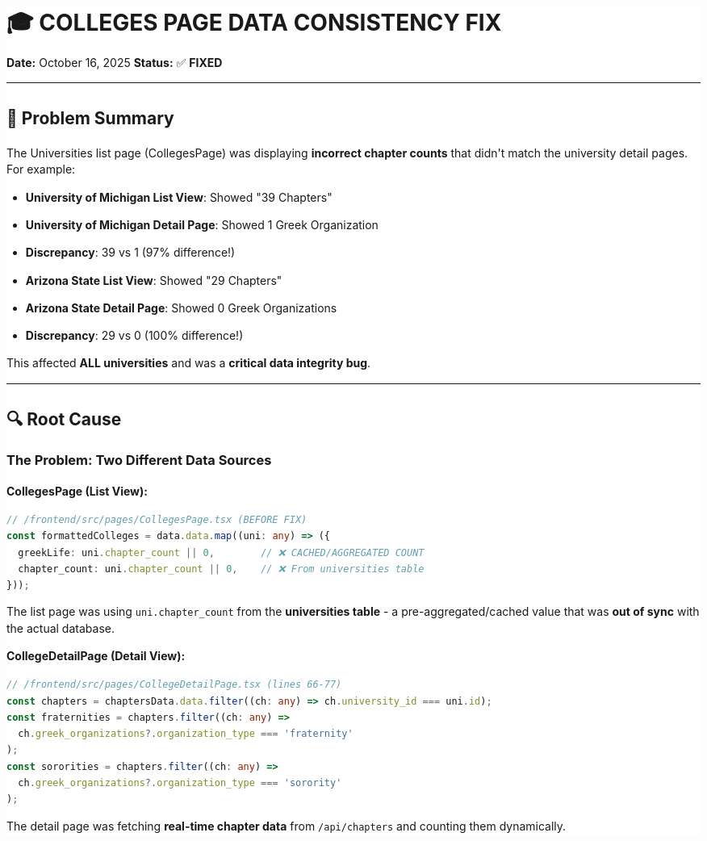 # 🎓 COLLEGES PAGE DATA CONSISTENCY FIX

**Date:** October 16, 2025
**Status:** ✅ **FIXED**

---

## 🎯 Problem Summary

The Universities list page (CollegesPage) was displaying **incorrect chapter counts** that didn't match the university detail pages. For example:

- **University of Michigan List View**: Showed "39 Chapters"
- **University of Michigan Detail Page**: Showed 1 Greek Organization
- **Discrepancy**: 39 vs 1 (97% difference!)

- **Arizona State List View**: Showed "29 Chapters"
- **Arizona State Detail Page**: Showed 0 Greek Organizations
- **Discrepancy**: 29 vs 0 (100% difference!)

This affected **ALL universities** and was a **critical data integrity bug**.

---

## 🔍 Root Cause

### The Problem: Two Different Data Sources

**CollegesPage (List View):**
```typescript
// /frontend/src/pages/CollegesPage.tsx (BEFORE FIX)
const formattedColleges = data.data.map((uni: any) => ({
  greekLife: uni.chapter_count || 0,        // ❌ CACHED/AGGREGATED COUNT
  chapter_count: uni.chapter_count || 0,    // ❌ From universities table
}));
```

The list page was using `uni.chapter_count` from the **universities table** - a pre-aggregated/cached value that was **out of sync** with the actual database.

**CollegeDetailPage (Detail View):**
```typescript
// /frontend/src/pages/CollegeDetailPage.tsx (lines 66-77)
const chapters = chaptersData.data.filter((ch: any) => ch.university_id === uni.id);
const fraternities = chapters.filter((ch: any) =>
  ch.greek_organizations?.organization_type === 'fraternity'
);
const sororities = chapters.filter((ch: any) =>
  ch.greek_organizations?.organization_type === 'sorority'
);
```

The detail page was fetching **real-time chapter data** from `/api/chapters` and counting them dynamically.
